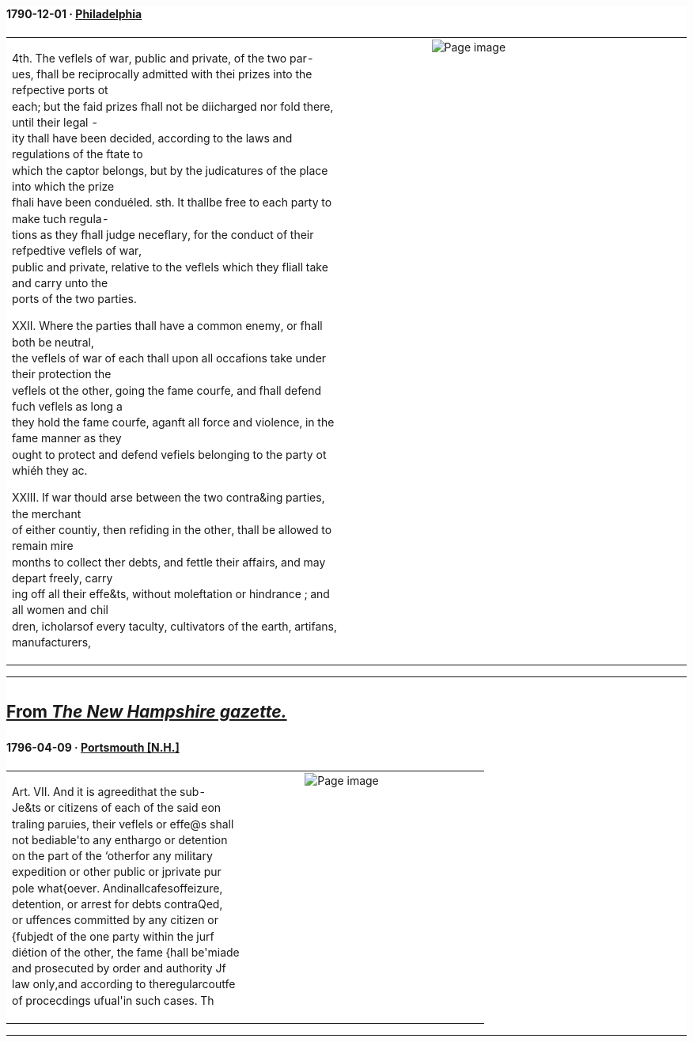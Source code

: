 #### 1790-12-01 &middot; [Philadelphia](http://dbpedia.org/resource/Philadelphia)

<table style="width: 100%;"><tr><td style="width: 50%">

 4th. The veflels of war, public and private, of the two par-  
ues, fhall be reciprocally admitted with thei prizes into the refpective ports ot  
each; but the faid prizes fhall not be diicharged nor fold there, until their legal -  
ity thall have been decided, according to the laws and regulations of the ftate to  
which the captor belongs, but by the judicatures of the place into which the prize  
fhali have been conduéled. sth. It thallbe free to each party to make tuch regula-  
tions as they fhall judge neceflary, for the conduct of their refpedtive veflels of war,  
public and private, relative to the veflels which they fliall take and carry unto the  
ports of the two parties.  
  
XXII. Where the parties thall have a common enemy, or fhall both be neutral,  
the veflels of war of each thall upon all occafions take under their protection the  
veflels ot the other, going the fame courfe, and fhall defend fuch veflels as long a  
they hold the fame courfe, aganft all force and violence, in the fame manner as they  
ought to protect and defend vefiels belonging to the party ot whiéh they ac.  
  
XXIII. If war thould arse between the two contra&amp;ing parties, the merchant  
of either countiy, then refiding in the other, thall be allowed to remain mire  
months to collect ther debts, and fettle their affairs, and may depart freely, carry  
ing off all their effe&amp;ts, without moleftation or hindrance ; and all women and chil  
dren, icholarsof every taculty, cultivators of the earth, artifans, manufacturers,
</td><td style="width: 50%; max-height: 75%; margin: auto; display: block;">
<img alt="Page image" src="https://iiif.archive.org/image/iiif/2/sim_american-museum-or-universal-magazine_1790-12_8%2Fsim_american-museum-or-universal-magazine_1790-12_8_jp2.zip%2Fsim_american-museum-or-universal-magazine_1790-12_8_jp2%2Fsim_american-museum-or-universal-magazine_1790-12_8_0108.jp2/pct:15.729001584786054,43.28842315369261,67.67036450079239,27.24550898203593/600,/0/default.jpg"/>
</td>
</tr></table>

---

## [From _The New Hampshire gazette._](https://www.loc.gov/resource/sn83025588/1796-04-09/ed-1/?sp=1)

#### 1796-04-09 &middot; [Portsmouth [N.H.]](http://dbpedia.org/resource/Portsmouth%2C_New_Hampshire)

<table style="width: 100%;"><tr><td style="width: 50%">

  
Art. VII. And it is agreedithat the sub-  
Je&amp;ts or citizens of each of the said eon­  
traling paruies, their veflels or effe@s shall  
not bediable&#x27;to any enthargo or detention  
on the part of the ‘otherfor any military  
expedition or other public or jprivate pur­  
pole what{oever. Andinallcafesoffeizure,  
detention, or arrest for debts contraQed,  
or uffences committed by any citizen or  
{fubjedt of the one party within the jurf­  
diétion of the other, the fame {hall be&#x27;miade  
and prosecuted by order and authority Jf  
law only,and according to theregularcoutfe  
of procecdings ufual&#x27;in such cases. Th
</td><td style="width: 50%; max-height: 75%; margin: auto; display: block;">
<img alt="Page image" src="https://tile.loc.gov/image-services/iiif/service:ndnp:nhd:batch_nhd_avalon_ver02:data:sn83025588:00517010765:1796040901:0057/pct:25.79746051409105,47.46268656716418,15.902756271291421,8.228855721393035/!600,600/0/default.jpg"/>
</td>
</tr></table>

---